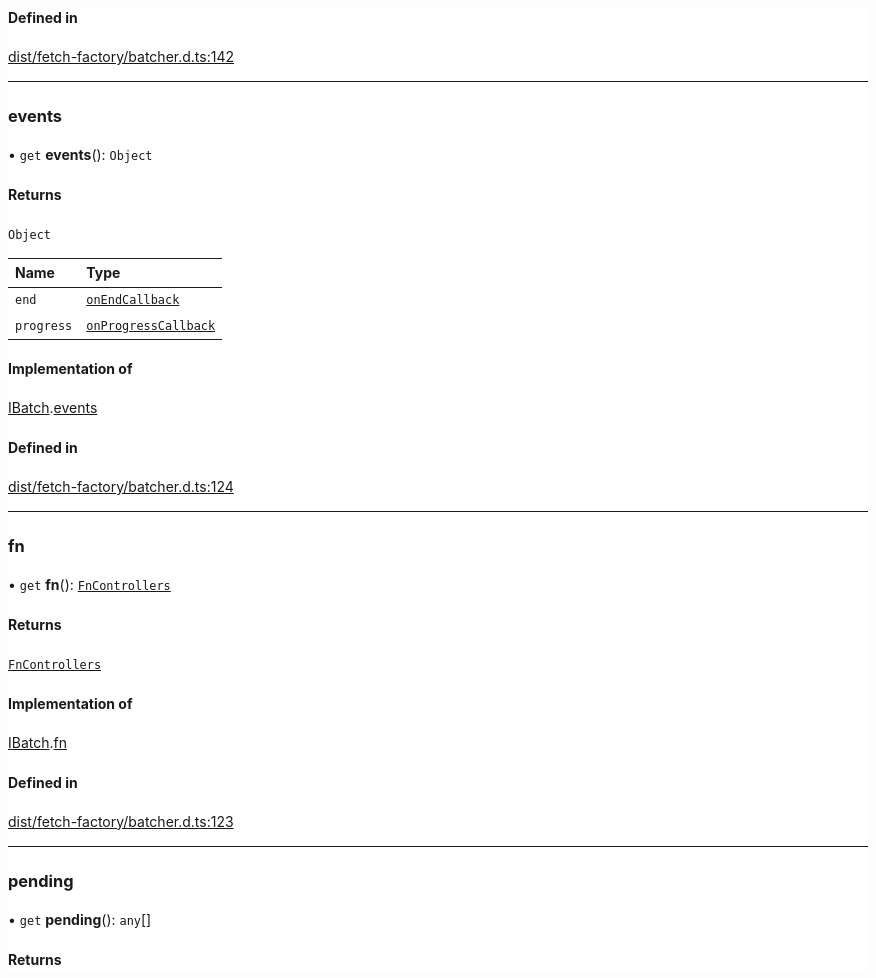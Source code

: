 #### Defined in

[dist/fetch-factory/batcher.d.ts:142](https://github.com/infrasoftbe/Infrasoft-vnv-api-kit/blob/63c0e77/dist/fetch-factory/batcher.d.ts#L142)

___

### events

• `get` **events**(): `Object`

#### Returns

`Object`

| Name | Type |
| :------ | :------ |
| `end` | [`onEndCallback`](../modules/Factory.md#onendcallback) |
| `progress` | [`onProgressCallback`](../modules/Factory.md#onprogresscallback) |

#### Implementation of

[IBatch](../interfaces/Factory.IBatch.md).[events](../interfaces/Factory.IBatch.md#events)

#### Defined in

[dist/fetch-factory/batcher.d.ts:124](https://github.com/infrasoftbe/Infrasoft-vnv-api-kit/blob/63c0e77/dist/fetch-factory/batcher.d.ts#L124)

___

### fn

• `get` **fn**(): [`FnControllers`](../modules/Factory.md#fncontrollers)

#### Returns

[`FnControllers`](../modules/Factory.md#fncontrollers)

#### Implementation of

[IBatch](../interfaces/Factory.IBatch.md).[fn](../interfaces/Factory.IBatch.md#fn)

#### Defined in

[dist/fetch-factory/batcher.d.ts:123](https://github.com/infrasoftbe/Infrasoft-vnv-api-kit/blob/63c0e77/dist/fetch-factory/batcher.d.ts#L123)

___

### pending

• `get` **pending**(): `any`[]

#### Returns
